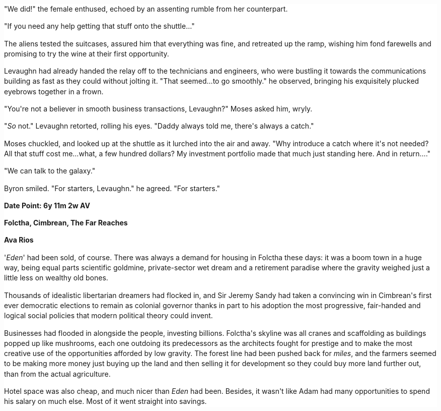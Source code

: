 "We did!" the female enthused, echoed by an assenting rumble from her
counterpart.

"If you need any help getting that stuff onto the shuttle…"

The aliens tested the suitcases, assured him that everything was fine, and
retreated up the ramp, wishing him fond farewells and promising to try the
wine at their first opportunity.

Levaughn had already handed the relay off to the technicians and engineers,
who were bustling it towards the communications building as fast as they could
without jolting it. "That seemed…to go smoothly." he observed, bringing his
exquisitely plucked eyebrows together in a frown.

"You're not a believer in smooth business transactions, Levaughn?" Moses asked
him, wryly.

"_So_ not." Levaughn retorted, rolling his eyes. "Daddy always told me,
there's always a catch."

Moses chuckled, and looked up at the shuttle as it lurched into the air and
away. "Why introduce a catch where it's not needed? All that stuff cost
me…what, a few hundred dollars? My investment portfolio made that much just
standing here. And in return…."

"We can talk to the galaxy."

Byron smiled. "For starters, Levaughn." he agreed. "For starters."

**Date Point: 6y 11m 2w AV**

**Folctha, Cimbrean, The Far Reaches**

**Ava Rios**

'_Eden_' had been sold, of course. There was always a demand for housing in
Folctha these days: it was a boom town in a huge way, being equal parts
scientific goldmine, private-sector wet dream and a retirement paradise where
the gravity weighed just a little less on wealthy old bones.

Thousands of idealistic libertarian dreamers had flocked in, and Sir Jeremy
Sandy had taken a convincing win in Cimbrean's first ever democratic elections
to remain as colonial governor thanks in part to his adoption the most
progressive, fair-handed and logical social policies that modern political
theory could invent.

Businesses had flooded in alongside the people, investing billions. Folctha's
skyline was all cranes and scaffolding as buildings popped up like mushrooms,
each one outdoing its predecessors as the architects fought for prestige and
to make the most creative use of the opportunities afforded by low gravity.
The forest line had been pushed back for _miles_, and the farmers seemed to be
making more money just buying up the land and then selling it for development
so they could buy more land further out, than from the actual agriculture.

Hotel space was also cheap, and much nicer than _Eden_ had been. Besides, it
wasn't like Adam had many opportunities to spend his salary on much else. Most
of it went straight into savings.
